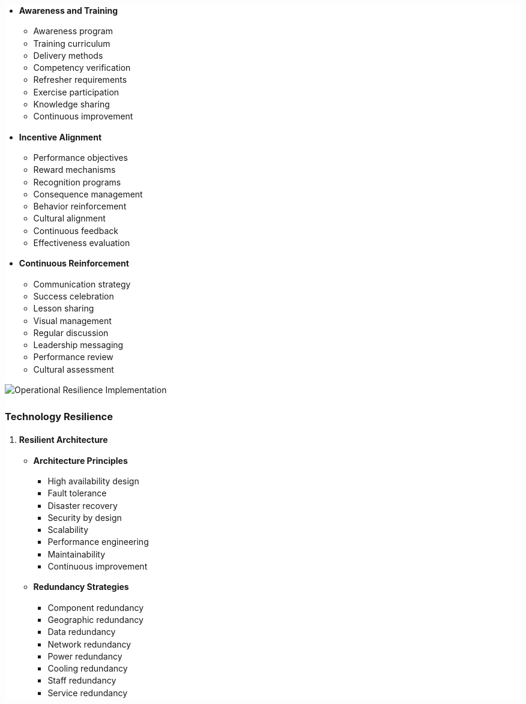    - **Awareness and Training**
     - Awareness program
     - Training curriculum
     - Delivery methods
     - Competency verification
     - Refresher requirements
     - Exercise participation
     - Knowledge sharing
     - Continuous improvement

   - **Incentive Alignment**
     - Performance objectives
     - Reward mechanisms
     - Recognition programs
     - Consequence management
     - Behavior reinforcement
     - Cultural alignment
     - Continuous feedback
     - Effectiveness evaluation

   - **Continuous Reinforcement**
     - Communication strategy
     - Success celebration
     - Lesson sharing
     - Visual management
     - Regular discussion
     - Leadership messaging
     - Performance review
     - Cultural assessment

![Operational Resilience Implementation](/images/courses/risk_management/operational_resilience_implementation.png)

### Technology Resilience

1. **Resilient Architecture**
   - **Architecture Principles**
     - High availability design
     - Fault tolerance
     - Disaster recovery
     - Security by design
     - Scalability
     - Performance engineering
     - Maintainability
     - Continuous improvement
   
   - **Redundancy Strategies**
     - Component redundancy
     - Geographic redundancy
     - Data redundancy
     - Network redundancy
     - Power redundancy
     - Cooling redundancy
     - Staff redundancy
     - Service redundancy
